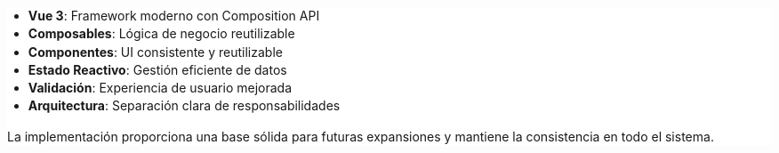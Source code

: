 - **Vue 3**: Framework moderno con Composition API
- **Composables**: Lógica de negocio reutilizable
- **Componentes**: UI consistente y reutilizable
- **Estado Reactivo**: Gestión eficiente de datos
- **Validación**: Experiencia de usuario mejorada
- **Arquitectura**: Separación clara de responsabilidades

La implementación proporciona una base sólida para futuras expansiones y mantiene la consistencia en todo el sistema.

